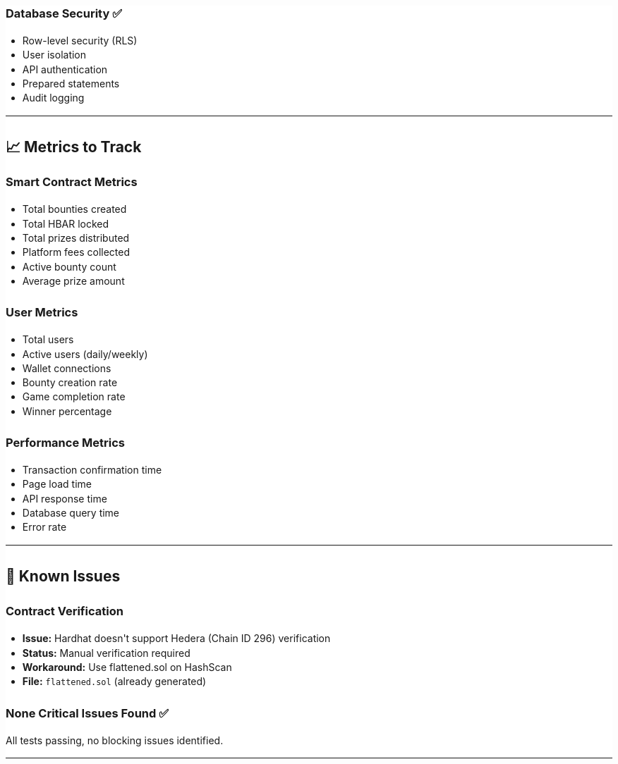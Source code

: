 ### Database Security ✅
- Row-level security (RLS)
- User isolation
- API authentication
- Prepared statements
- Audit logging

---

## 📈 Metrics to Track

### Smart Contract Metrics
- Total bounties created
- Total HBAR locked
- Total prizes distributed
- Platform fees collected
- Active bounty count
- Average prize amount

### User Metrics
- Total users
- Active users (daily/weekly)
- Wallet connections
- Bounty creation rate
- Game completion rate
- Winner percentage

### Performance Metrics
- Transaction confirmation time
- Page load time
- API response time
- Database query time
- Error rate

---

## 🚨 Known Issues

### Contract Verification
- **Issue:** Hardhat doesn't support Hedera (Chain ID 296) verification
- **Status:** Manual verification required
- **Workaround:** Use flattened.sol on HashScan
- **File:** `flattened.sol` (already generated)

### None Critical Issues Found ✅
All tests passing, no blocking issues identified.

---
